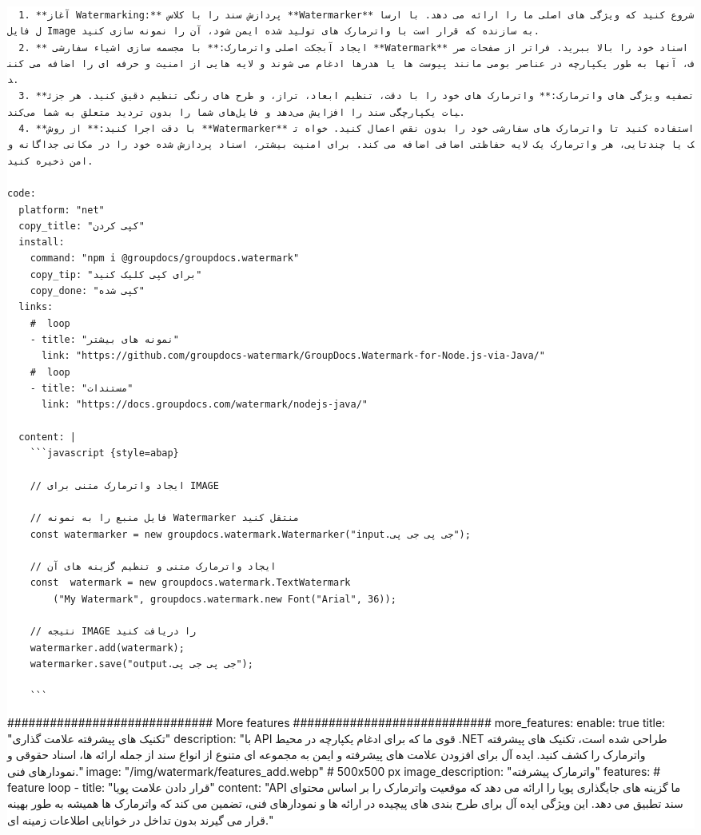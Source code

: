       1. **آغاز Watermarking:** پردازش سند را با کلاس **Watermarker** شروع کنید که ویژگی های اصلی ما را ارائه می دهد. با ارسال فایل Image به سازنده که قرار است با واترمارک های تولید شده ایمن شود، آن را نمونه سازی کنید.
      2. ** ایجاد آبجکت اصلی واترمارک:** با مجسمه سازی اشیاء سفارشی **Watermark** اسناد خود را بالا ببرید. فراتر از صفحات صرف، آنها به طور یکپارچه در عناصر بومی مانند پیوست ها یا هدرها ادغام می شوند و لایه هایی از امنیت و حرفه ای را اضافه می کنند.
      3. **تصفیه ویژگی های واترمارک:** واترمارک های خود را با دقت، تنظیم ابعاد، تراز، و طرح های رنگی تنظیم دقیق کنید. هر جزئیات یکپارچگی سند را افزایش می‌دهد و فایل‌های شما را بدون تردید متعلق به شما می‌کند.
      4. **با دقت اجرا کنید:** از روش **Watermarker** استفاده کنید تا واترمارک های سفارشی خود را بدون نقص اعمال کنید. خواه تک یا چندتایی، هر واترمارک یک لایه حفاظتی اضافی اضافه می کند. برای امنیت بیشتر، اسناد پردازش شده خود را در مکانی جداگانه و امن ذخیره کنید.
   
    code:
      platform: "net"
      copy_title: "کپی کردن"
      install:
        command: "npm i @groupdocs/groupdocs.watermark"
        copy_tip: "برای کپی کلیک کنید"
        copy_done: "کپی شده"
      links:
        #  loop
        - title: "نمونه های بیشتر"
          link: "https://github.com/groupdocs-watermark/GroupDocs.Watermark-for-Node.js-via-Java/"
        #  loop
        - title: "مستندات"
          link: "https://docs.groupdocs.com/watermark/nodejs-java/"
          
      content: |
        ```javascript {style=abap}

        // ایجاد واترمارک متنی برای IMAGE

        // فایل منبع را به نمونه Watermarker منتقل کنید
        const watermarker = new groupdocs.watermark.Watermarker("input.جی پی جی پی");
        
        // ایجاد واترمارک متنی و تنظیم گزینه های آن
        const  watermark = new groupdocs.watermark.TextWatermark
            ("My Watermark", groupdocs.watermark.new Font("Arial", 36));

        // نتیجه IMAGE را دریافت کنید
        watermarker.add(watermark);
        watermarker.save("output.جی پی جی پی");
        
        ```            

############################# More features ############################
more_features:
  enable: true
  title: "تکنیک های پیشرفته علامت گذاری"
  description: "با API قوی ما که برای ادغام یکپارچه در محیط .NET طراحی شده است، تکنیک های پیشرفته واترمارک را کشف کنید. ایده آل برای افزودن علامت های پیشرفته و ایمن به مجموعه ای متنوع از انواع سند از جمله ارائه ها، اسناد حقوقی و نمودارهای فنی."
  image: "/img/watermark/features_add.webp" # 500x500 px
  image_description: "واترمارک پیشرفته"
  features:
    # feature loop
    - title: "قرار دادن علامت پویا"
      content: "API ما گزینه های جایگذاری پویا را ارائه می دهد که موقعیت واترمارک را بر اساس محتوای سند تطبیق می دهد. این ویژگی ایده آل برای طرح بندی های پیچیده در ارائه ها و نمودارهای فنی، تضمین می کند که واترمارک ها همیشه به طور بهینه قرار می گیرند بدون تداخل در خوانایی اطلاعات زمینه ای."

